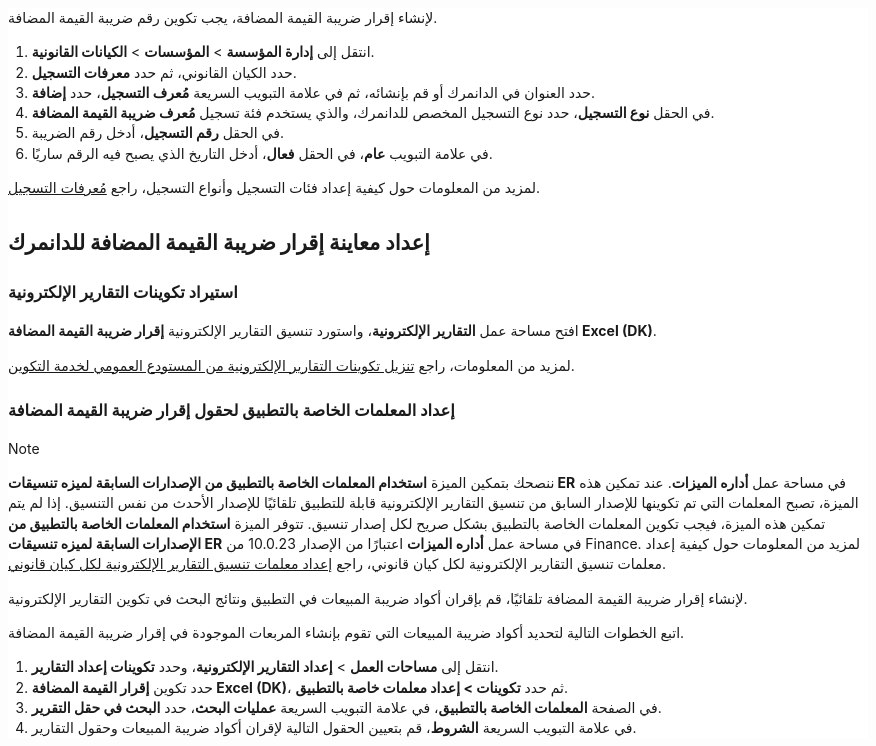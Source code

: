 لإنشاء إقرار ضريبة القيمة المضافة، يجب تكوين رقم ضريبة القيمة المضافة.

1. انتقل إلى **إدارة المؤسسة** > **المؤسسات** > **الكيانات القانونية**.
2. حدد الكيان القانوني، ثم حدد **معرفات التسجيل**.
3. حدد العنوان في الدانمرك أو قم بإنشائه، ثم في علامة التبويب السريعة **مُعرف التسجيل**، حدد **إضافة**.
4. في الحقل **نوع التسجيل**، حدد نوع التسجيل المخصص للدانمرك، والذي يستخدم فئة تسجيل **مُعرف ضريبة القيمة المضافة**.
5. في الحقل **رقم التسجيل**، أدخل رقم الضريبة.
6. في علامة التبويب **عام**، في الحقل **فعال**، أدخل التاريخ الذي يصبح فيه الرقم ساريًا.

لمزيد من المعلومات حول كيفية إعداد فئات التسجيل وأنواع التسجيل، راجع [مُعرفات التسجيل](emea-registration-ids.md).

## <a name="set-up-a-vat-declaration-preview-for-denmark"></a>إعداد معاينة إقرار ضريبة القيمة المضافة للدانمرك

### <a name="import-er-configurations"></a>استيراد تكوينات التقارير الإلكترونية

افتح مساحة عمل **التقارير الإلكترونية**، واستورد تنسيق التقارير الإلكترونية **إقرار ضريبة القيمة المضافة Excel (DK)**.

لمزيد من المعلومات، راجع [تنزيل تكوينات التقارير الإلكترونية من المستودع العمومي لخدمة التكوين](../../fin-ops-core/dev-itpro/analytics/er-download-configurations-global-repo.md).

### <a name="set-up-application-specific-parameters-for-vat-declaration-fields"></a><a name="set-up-application-specific-parameters"></a>إعداد المعلمات الخاصة بالتطبيق لحقول إقرار ضريبة القيمة المضافة

> [!NOTE]
> ننصحك بتمكين الميزة **استخدام المعلمات الخاصة بالتطبيق من الإصدارات السابقة لميزه تنسيقات ER** في مساحة عمل **أداره الميزات**. عند تمكين هذه الميزة، تصبح المعلمات التي تم تكوينها للإصدار السابق من تنسيق التقارير الإلكترونية قابلة للتطبيق تلقائيًا للإصدار الأحدث من نفس التنسيق. إذا لم يتم تمكين هذه الميزة، فيجب تكوين المعلمات الخاصة بالتطبيق بشكل صريح لكل إصدار تنسيق. تتوفر الميزة **استخدام المعلمات الخاصة بالتطبيق من الإصدارات السابقة لميزه تنسيقات ER** في مساحة عمل **أداره الميزات** اعتبارًا من الإصدار 10.0.23 من Finance. لمزيد من المعلومات حول كيفية إعداد معلمات تنسيق التقارير الإلكترونية لكل كيان قانوني، راجع [إعداد معلمات تنسيق التقارير الإلكترونية لكل كيان قانوني](../../fin-ops-core/dev-itpro/analytics/er-app-specific-parameters-set-up.md).

لإنشاء إقرار ضريبة القيمة المضافة تلقائيًا، قم بإقران أكواد ضريبة المبيعات في التطبيق ونتائج البحث في تكوين التقارير الإلكترونية.

اتبع الخطوات التالية لتحديد أكواد ضريبة المبيعات التي تقوم بإنشاء المربعات الموجودة في إقرار ضريبة القيمة المضافة.

1. انتقل إلى **مساحات العمل** > **إعداد التقارير الإلكترونية**، وحدد **تكوينات إعداد التقارير**.
2. حدد تكوين **إقرار القيمة المضافة Excel (DK)**، ثم حدد **تكوينات \> إعداد معلمات خاصة بالتطبيق**.
3. في الصفحة **المعلمات الخاصة بالتطبيق**، في علامة التبويب السريعة **عمليات البحث**، حدد **البحث في حقل التقرير**.
4. في علامة التبويب السريعة **الشروط**، قم بتعيين الحقول التالية لإقران أكواد ضريبة المبيعات وحقول التقارير.
